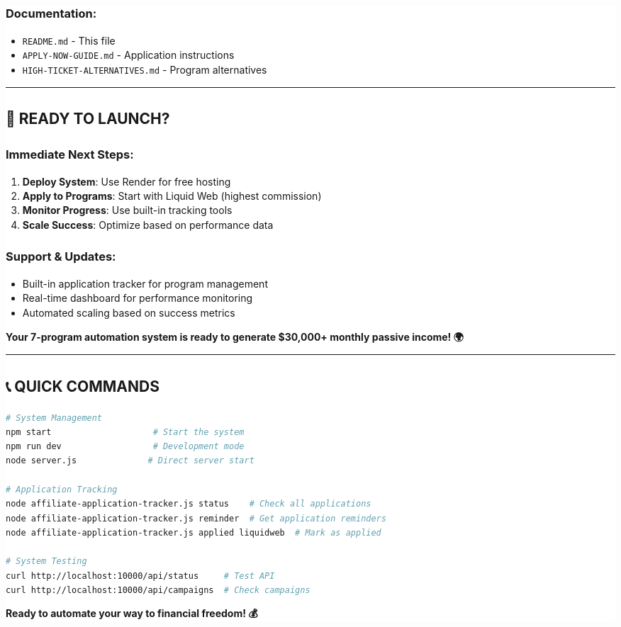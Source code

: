 ### Documentation:
- `README.md` - This file
- `APPLY-NOW-GUIDE.md` - Application instructions
- `HIGH-TICKET-ALTERNATIVES.md` - Program alternatives

---

## 🎉 READY TO LAUNCH?

### Immediate Next Steps:
1. **Deploy System**: Use Render for free hosting
2. **Apply to Programs**: Start with Liquid Web (highest commission)
3. **Monitor Progress**: Use built-in tracking tools
4. **Scale Success**: Optimize based on performance data

### Support & Updates:
- Built-in application tracker for program management
- Real-time dashboard for performance monitoring
- Automated scaling based on success metrics

**Your 7-program automation system is ready to generate $30,000+ monthly passive income! 🌍**

---

## 📞 QUICK COMMANDS

```bash
# System Management
npm start                    # Start the system
npm run dev                  # Development mode
node server.js              # Direct server start

# Application Tracking
node affiliate-application-tracker.js status    # Check all applications
node affiliate-application-tracker.js reminder  # Get application reminders
node affiliate-application-tracker.js applied liquidweb  # Mark as applied

# System Testing
curl http://localhost:10000/api/status     # Test API
curl http://localhost:10000/api/campaigns  # Check campaigns
```

**Ready to automate your way to financial freedom! 💰**
